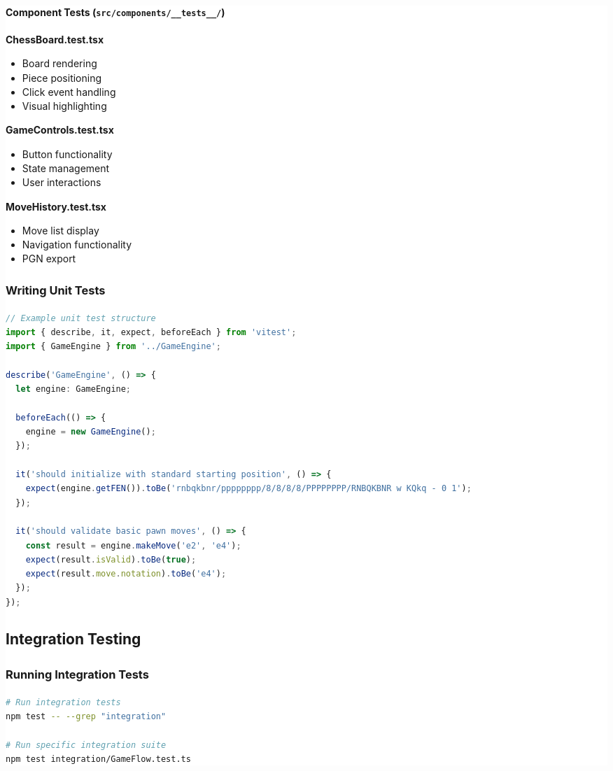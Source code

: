 #### Component Tests (`src/components/__tests__/`)

**ChessBoard.test.tsx**
- Board rendering
- Piece positioning
- Click event handling
- Visual highlighting

**GameControls.test.tsx**
- Button functionality
- State management
- User interactions

**MoveHistory.test.tsx**
- Move list display
- Navigation functionality
- PGN export

### Writing Unit Tests

```typescript
// Example unit test structure
import { describe, it, expect, beforeEach } from 'vitest';
import { GameEngine } from '../GameEngine';

describe('GameEngine', () => {
  let engine: GameEngine;

  beforeEach(() => {
    engine = new GameEngine();
  });

  it('should initialize with standard starting position', () => {
    expect(engine.getFEN()).toBe('rnbqkbnr/pppppppp/8/8/8/8/PPPPPPPP/RNBQKBNR w KQkq - 0 1');
  });

  it('should validate basic pawn moves', () => {
    const result = engine.makeMove('e2', 'e4');
    expect(result.isValid).toBe(true);
    expect(result.move.notation).toBe('e4');
  });
});
```

## Integration Testing

### Running Integration Tests

```bash
# Run integration tests
npm test -- --grep "integration"

# Run specific integration suite
npm test integration/GameFlow.test.ts
```
